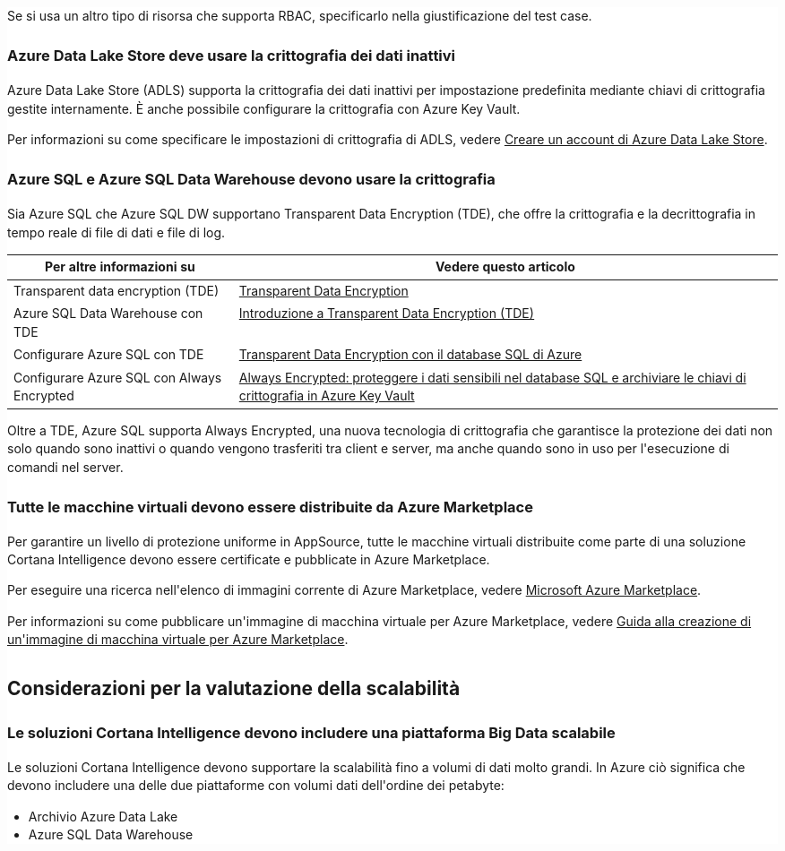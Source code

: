 Se si usa un altro tipo di risorsa che supporta RBAC, specificarlo nella giustificazione del test case.

### <a name="azure-data-lake-store-should-use-at-rest-encryption"></a>Azure Data Lake Store deve usare la crittografia dei dati inattivi
Azure Data Lake Store (ADLS) supporta la crittografia dei dati inattivi per impostazione predefinita mediante chiavi di crittografia gestite internamente. È anche possibile configurare la crittografia con Azure Key Vault.

Per informazioni su come specificare le impostazioni di crittografia di ADLS, vedere [Creare un account di Azure Data Lake Store](https://docs.microsoft.com/en-us/azure/data-lake-store/data-lake-store-get-started-portal#create-an-azure-data-lake-store-account).

### <a name="azure-sql-and-azure-sql-data-warehouse-should-use-encryption"></a>Azure SQL e Azure SQL Data Warehouse devono usare la crittografia
Sia Azure SQL che Azure SQL DW supportano Transparent Data Encryption (TDE), che offre la crittografia e la decrittografia in tempo reale di file di dati e file di log.

| Per altre informazioni su | Vedere questo articolo |
| --- | --- |
| Transparent data encryption (TDE) | [Transparent Data Encryption](https://docs.microsoft.com/en-us/sql/relational-databases/security/encryption/transparent-data-encryption-tde) |
| Azure SQL Data Warehouse con TDE | [Introduzione a Transparent Data Encryption (TDE)](https://docs.microsoft.com/en-us/azure/sql-data-warehouse/sql-data-warehouse-encryption-tde-tsql) |
| Configurare Azure SQL con TDE | [Transparent Data Encryption con il database SQL di Azure](https://docs.microsoft.com/en-us/sql/relational-databases/security/encryption/transparent-data-encryption-with-azure-sql-database) |
| Configurare Azure SQL con Always Encrypted | [Always Encrypted: proteggere i dati sensibili nel database SQL e archiviare le chiavi di crittografia in Azure Key Vault](https://docs.microsoft.com/en-us/azure/sql-database/sql-database-always-encrypted-azure-key-vault)|

Oltre a TDE, Azure SQL supporta Always Encrypted, una nuova tecnologia di crittografia che garantisce la protezione dei dati non solo quando sono inattivi o quando vengono trasferiti tra client e server, ma anche quando sono in uso per l'esecuzione di comandi nel server.

### <a name="any-virtual-machines-must-be-deployed-from-the-azure-marketplace"></a>Tutte le macchine virtuali devono essere distribuite da Azure Marketplace
Per garantire un livello di protezione uniforme in AppSource, tutte le macchine virtuali distribuite come parte di una soluzione Cortana Intelligence devono essere certificate e pubblicate in Azure Marketplace.

Per eseguire una ricerca nell'elenco di immagini corrente di Azure Marketplace, vedere [Microsoft Azure Marketplace](https://azuremarketplace.microsoft.com/en-us/marketplace/apps/category/compute).

Per informazioni su come pubblicare un'immagine di macchina virtuale per Azure Marketplace, vedere [Guida alla creazione di un'immagine di macchina virtuale per Azure Marketplace](https://docs.microsoft.com/en-us/azure/marketplace-publishing/marketplace-publishing-vm-image-creation).

## <a name="scalability-evaluation-considerations"></a>Considerazioni per la valutazione della scalabilità
### <a name="cortana-intelligence-solutions-should-include-a-scalable-big-data-platform"></a>Le soluzioni Cortana Intelligence devono includere una piattaforma Big Data scalabile
Le soluzioni Cortana Intelligence devono supportare la scalabilità fino a volumi di dati molto grandi. In Azure ciò significa che devono includere una delle due piattaforme con volumi dati dell'ordine dei petabyte:
- Archivio Azure Data Lake
- Azure SQL Data Warehouse
